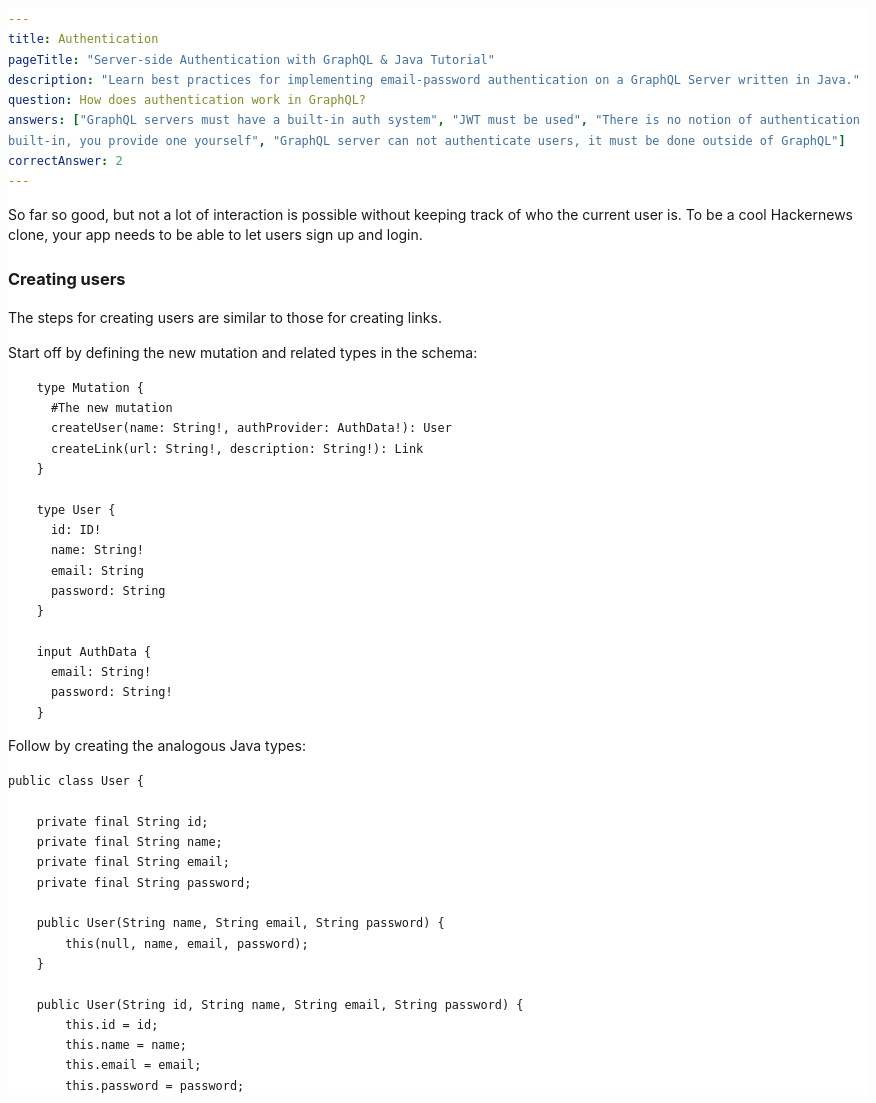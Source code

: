 ```yaml
---
title: Authentication
pageTitle: "Server-side Authentication with GraphQL & Java Tutorial"
description: "Learn best practices for implementing email-password authentication on a GraphQL Server written in Java."
question: How does authentication work in GraphQL?
answers: ["GraphQL servers must have a built-in auth system", "JWT must be used", "There is no notion of authentication built-in, you provide one yourself", "GraphQL server can not authenticate users, it must be done outside of GraphQL"]
correctAnswer: 2
---
```


So far so good, but not a lot of interaction is possible without keeping track of who the current user is. To be a cool Hackernews clone, your app needs to be able to let users sign up and login.

### Creating users

The steps for creating users are similar to those for creating links.

<Instruction>

Start off by defining the new mutation and related types in the schema:

```graphql(path=".../hackernews-graphql-java/src/main/resources/schema.graphqls")
    type Mutation {
      #The new mutation
      createUser(name: String!, authProvider: AuthData!): User
      createLink(url: String!, description: String!): Link
    }
    
    type User {
      id: ID!
      name: String!
      email: String
      password: String
    }
    
    input AuthData {
      email: String!
      password: String!
    }
```

</Instruction>

<Instruction>

Follow by creating the analogous Java types:

```java(path=".../hackernews-graphql-java/src/main/java/com/howtographql/hackernews/User.java")
public class User {
    
    private final String id;
    private final String name;
    private final String email;
    private final String password;

    public User(String name, String email, String password) {
        this(null, name, email, password);
    }
    
    public User(String id, String name, String email, String password) {
        this.id = id;
        this.name = name;
        this.email = email;
        this.password = password;
```